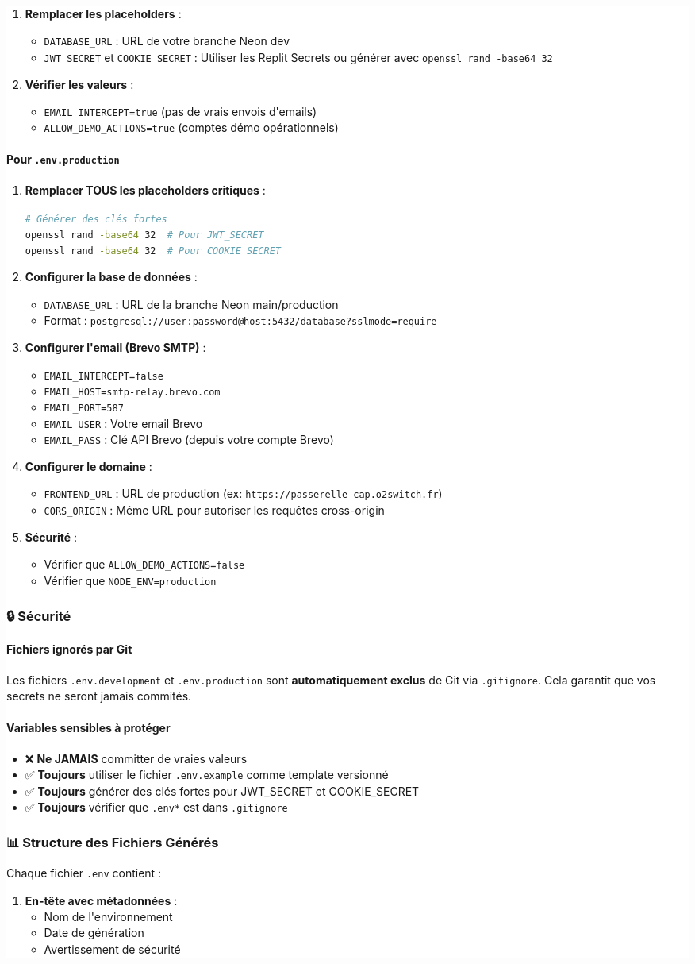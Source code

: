 1. **Remplacer les placeholders** :
   - `DATABASE_URL` : URL de votre branche Neon dev
   - `JWT_SECRET` et `COOKIE_SECRET` : Utiliser les Replit Secrets ou générer avec `openssl rand -base64 32`

2. **Vérifier les valeurs** :
   - `EMAIL_INTERCEPT=true` (pas de vrais envois d'emails)
   - `ALLOW_DEMO_ACTIONS=true` (comptes démo opérationnels)

#### Pour `.env.production`

1. **Remplacer TOUS les placeholders critiques** :
   ```bash
   # Générer des clés fortes
   openssl rand -base64 32  # Pour JWT_SECRET
   openssl rand -base64 32  # Pour COOKIE_SECRET
   ```

2. **Configurer la base de données** :
   - `DATABASE_URL` : URL de la branche Neon main/production
   - Format : `postgresql://user:password@host:5432/database?sslmode=require`

3. **Configurer l'email (Brevo SMTP)** :
   - `EMAIL_INTERCEPT=false`
   - `EMAIL_HOST=smtp-relay.brevo.com`
   - `EMAIL_PORT=587`
   - `EMAIL_USER` : Votre email Brevo
   - `EMAIL_PASS` : Clé API Brevo (depuis votre compte Brevo)

4. **Configurer le domaine** :
   - `FRONTEND_URL` : URL de production (ex: `https://passerelle-cap.o2switch.fr`)
   - `CORS_ORIGIN` : Même URL pour autoriser les requêtes cross-origin

5. **Sécurité** :
   - Vérifier que `ALLOW_DEMO_ACTIONS=false`
   - Vérifier que `NODE_ENV=production`

### 🔒 Sécurité

#### Fichiers ignorés par Git

Les fichiers `.env.development` et `.env.production` sont **automatiquement exclus** de Git via `.gitignore`. Cela garantit que vos secrets ne seront jamais commités.

#### Variables sensibles à protéger

- ❌ **Ne JAMAIS** committer de vraies valeurs
- ✅ **Toujours** utiliser le fichier `.env.example` comme template versionné
- ✅ **Toujours** générer des clés fortes pour JWT_SECRET et COOKIE_SECRET
- ✅ **Toujours** vérifier que `.env*` est dans `.gitignore`

### 📊 Structure des Fichiers Générés

Chaque fichier `.env` contient :

1. **En-tête avec métadonnées** :
   - Nom de l'environnement
   - Date de génération
   - Avertissement de sécurité
